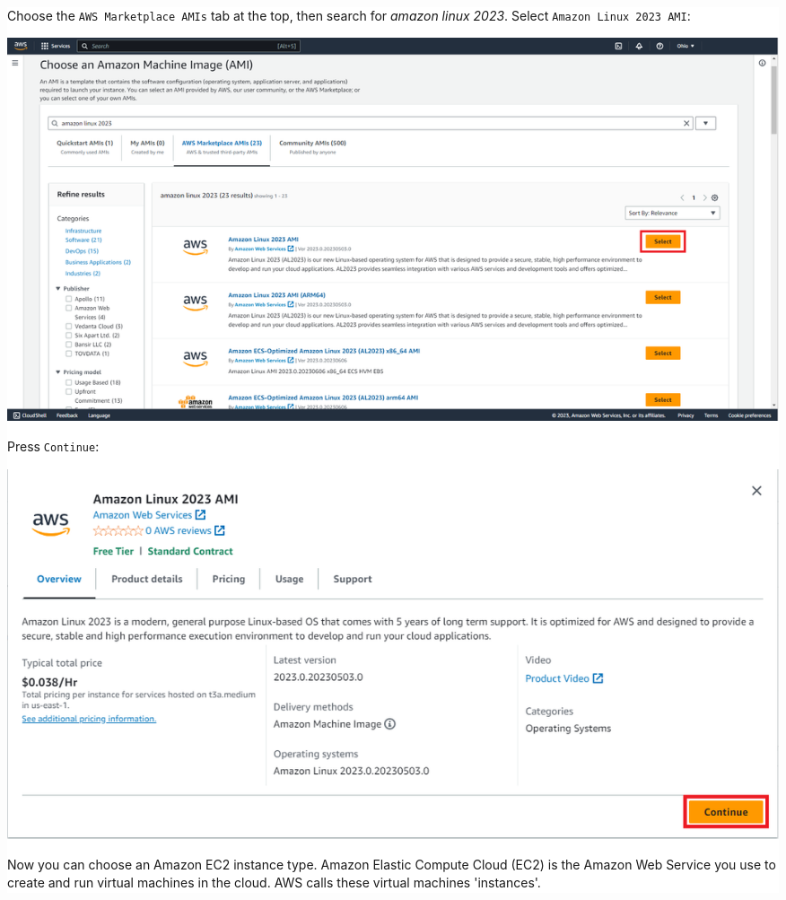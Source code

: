 Choose the `AWS Marketplace AMIs` tab at the top, then search for *amazon linux 2023*.  Select `Amazon Linux 2023 AMI`:

![Select Amazon Linux 2023 AMI](images/1.11.png)

Press `Continue`:

![Continue selection for Amazon Linux 2023 AMI](images/1.12.png)

Now you can choose an Amazon EC2 instance type. Amazon Elastic Compute Cloud (EC2) is the Amazon Web Service you use to create and run virtual machines in the cloud. AWS calls these virtual machines 'instances'.
